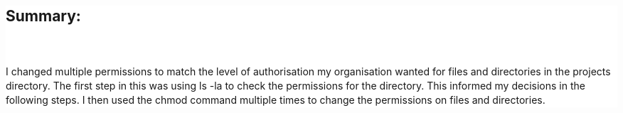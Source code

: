 <h2>Summary:</h2> <br/>

I changed multiple permissions to match the level of authorisation my organisation wanted for files and directories in the projects directory. The first step in this was using ls -la to check the permissions for the directory. This informed my decisions in the following steps. I then used the chmod command multiple times to change the permissions on files and directories.
